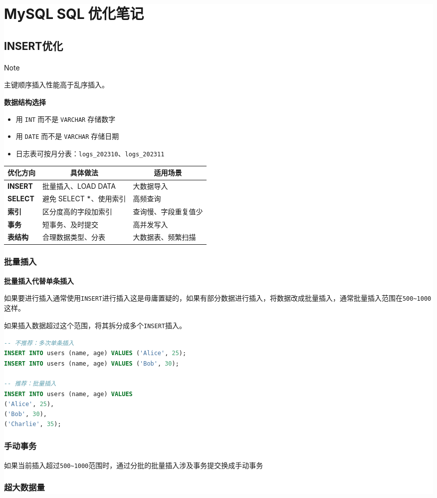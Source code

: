 # MySQL SQL 优化笔记

## INSERT优化

> [!NOTE] 
>
> 主键顺序插入性能高于乱序插入。
>
> **数据结构选择**
>
> - 用 `INT` 而不是 `VARCHAR` 存储数字
> - 用 `DATE` 而不是 `VARCHAR` 存储日期
>
> - 日志表可按月分表：`logs_202310`、`logs_202311`

| 优化方向       | 具体做法             | 适用场景       |
| ---------- | ---------------- | ---------- |
| **INSERT** | 批量插入、LOAD DATA   | 大数据导入      |
| **SELECT** | 避免 SELECT *、使用索引 | 高频查询       |
| **索引**     | 区分度高的字段加索引       | 查询慢、字段重复值少 |
| **事务**     | 短事务、及时提交         | 高并发写入      |
| **表结构**    | 合理数据类型、分表        | 大数据表、频繁扫描  |

### 批量插入

**批量插入代替单条插入**

如果要进行插入通常使用`INSERT`进行插入这是毋庸置疑的，如果有部分数据进行插入，将数据改成批量插入，通常批量插入范围在`500~1000`这样。

如果插入数据超过这个范围，将其拆分成多个`INSERT`插入。

```sql
-- 不推荐：多次单条插入
INSERT INTO users (name, age) VALUES ('Alice', 25);
INSERT INTO users (name, age) VALUES ('Bob', 30);

-- 推荐：批量插入
INSERT INTO users (name, age) VALUES 
('Alice', 25),
('Bob', 30),
('Charlie', 35);
```

### 手动事务

如果当前插入超过`500~1000`范围时，通过分批的批量插入涉及事务提交换成手动事务

### 超大数据量
